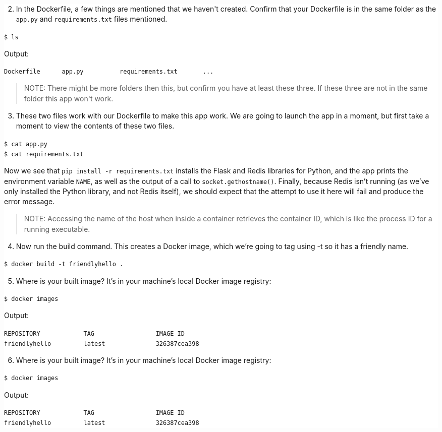 2. In the Dockerfile, a few things are mentioned that we haven't created. Confirm that your Dockerfile is in the same folder as the `app.py` and `requirements.txt` files mentioned.

```
$ ls
```
Output:
```
Dockerfile		app.py			requirements.txt       ...
```

>NOTE: There might be more folders then this, but confirm you have at least these three. If these three are not in the same folder this app won't work.

3. These two files work with our Dockerfile to make this app work. We are going to launch the app in a moment, but first take a moment to view the contents of these two files.

```
$ cat app.py
$ cat requirements.txt
```

Now we see that `pip install -r requirements.txt` installs the Flask and Redis libraries for Python, and the app prints the environment variable `NAME`, as well as the output of a call to `socket.gethostname()`. Finally, because Redis isn’t running (as we’ve only installed the Python library, and not Redis itself), we should expect that the attempt to use it here will fail and produce the error message.

>NOTE: Accessing the name of the host when inside a container retrieves the container ID, which is like the process ID for a running executable.

4. Now run the build command. This creates a Docker image, which we’re going to tag using -t so it has a friendly name.

```
$ docker build -t friendlyhello .
```

5. Where is your built image? It’s in your machine’s local Docker image registry:

```
$ docker images
```

Output:

```
REPOSITORY            TAG                 IMAGE ID
friendlyhello         latest              326387cea398
```

6. Where is your built image? It’s in your machine’s local Docker image registry:

```
$ docker images
```

Output:

```
REPOSITORY            TAG                 IMAGE ID
friendlyhello         latest              326387cea398
```
